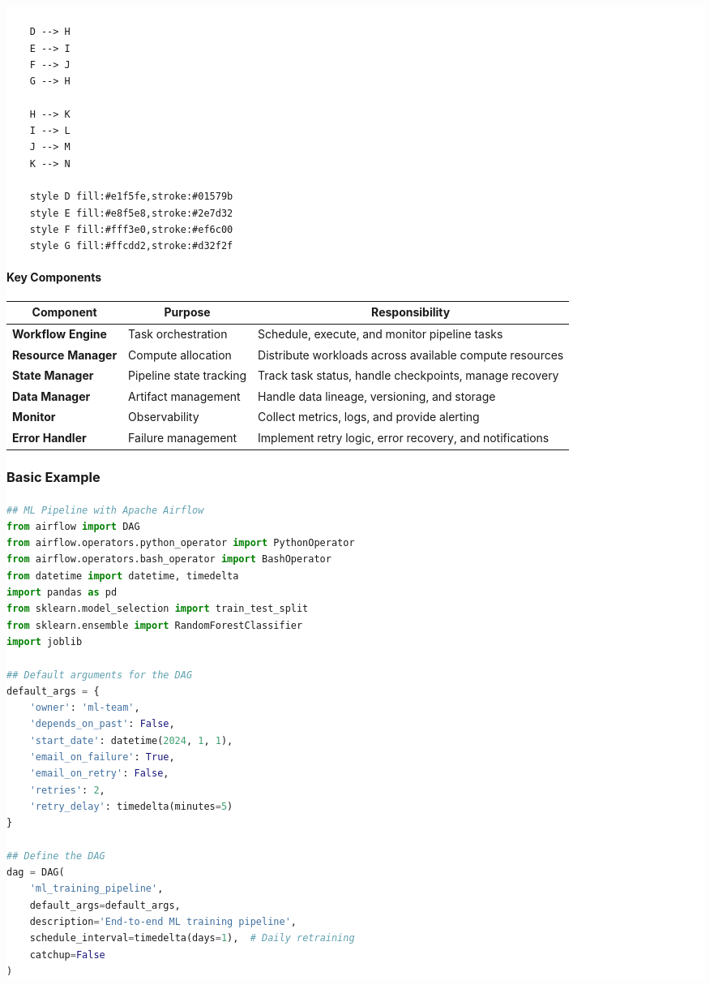 ```mermaid
    
    D --> H
    E --> I
    F --> J
    G --> H
    
    H --> K
    I --> L
    J --> M
    K --> N
    
    style D fill:#e1f5fe,stroke:#01579b
    style E fill:#e8f5e8,stroke:#2e7d32
    style F fill:#fff3e0,stroke:#ef6c00
    style G fill:#ffcdd2,stroke:#d32f2f
```

#### Key Components

| Component | Purpose | Responsibility |
|-----------|---------|----------------|
| **Workflow Engine** | Task orchestration | Schedule, execute, and monitor pipeline tasks |
| **Resource Manager** | Compute allocation | Distribute workloads across available compute resources |
| **State Manager** | Pipeline state tracking | Track task status, handle checkpoints, manage recovery |
| **Data Manager** | Artifact management | Handle data lineage, versioning, and storage |
| **Monitor** | Observability | Collect metrics, logs, and provide alerting |
| **Error Handler** | Failure management | Implement retry logic, error recovery, and notifications |

### Basic Example

```python
## ML Pipeline with Apache Airflow
from airflow import DAG
from airflow.operators.python_operator import PythonOperator
from airflow.operators.bash_operator import BashOperator
from datetime import datetime, timedelta
import pandas as pd
from sklearn.model_selection import train_test_split
from sklearn.ensemble import RandomForestClassifier
import joblib

## Default arguments for the DAG
default_args = {
    'owner': 'ml-team',
    'depends_on_past': False,
    'start_date': datetime(2024, 1, 1),
    'email_on_failure': True,
    'email_on_retry': False,
    'retries': 2,
    'retry_delay': timedelta(minutes=5)
}

## Define the DAG
dag = DAG(
    'ml_training_pipeline',
    default_args=default_args,
    description='End-to-end ML training pipeline',
    schedule_interval=timedelta(days=1),  # Daily retraining
    catchup=False
)
```